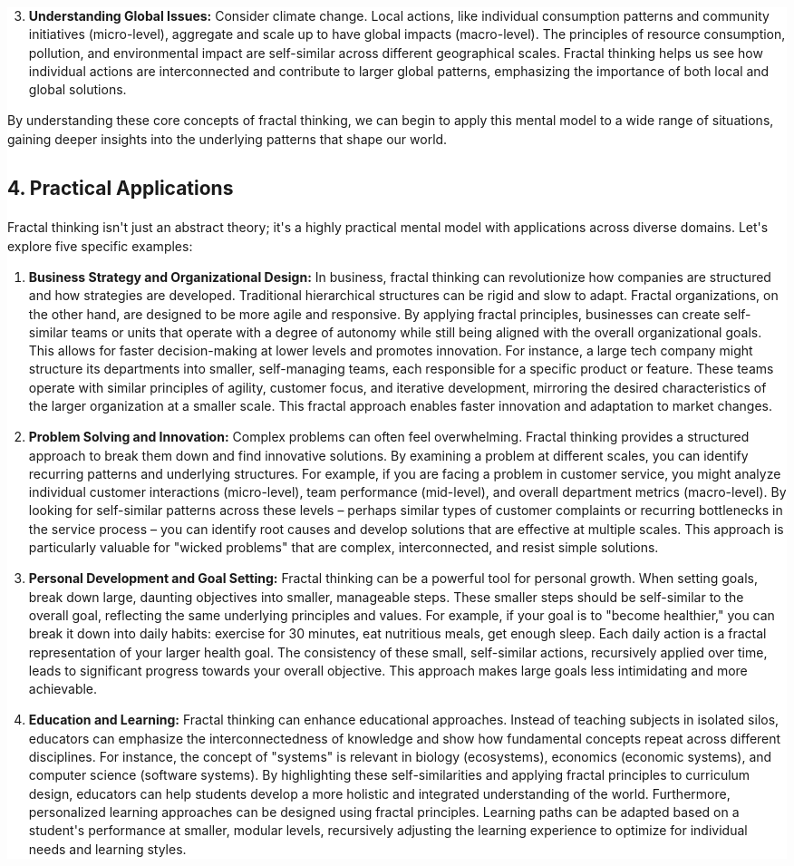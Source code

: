 3. **Understanding Global Issues:** Consider climate change.  Local actions, like individual consumption patterns and community initiatives (micro-level), aggregate and scale up to have global impacts (macro-level).  The principles of resource consumption, pollution, and environmental impact are self-similar across different geographical scales.  Fractal thinking helps us see how individual actions are interconnected and contribute to larger global patterns, emphasizing the importance of both local and global solutions.

By understanding these core concepts of fractal thinking, we can begin to apply this mental model to a wide range of situations, gaining deeper insights into the underlying patterns that shape our world.

## 4. Practical Applications

Fractal thinking isn't just an abstract theory; it's a highly practical mental model with applications across diverse domains. Let's explore five specific examples:

1. **Business Strategy and Organizational Design:** In business, fractal thinking can revolutionize how companies are structured and how strategies are developed. Traditional hierarchical structures can be rigid and slow to adapt. Fractal organizations, on the other hand, are designed to be more agile and responsive.  By applying fractal principles, businesses can create self-similar teams or units that operate with a degree of autonomy while still being aligned with the overall organizational goals.  This allows for faster decision-making at lower levels and promotes innovation.  For instance, a large tech company might structure its departments into smaller, self-managing teams, each responsible for a specific product or feature. These teams operate with similar principles of agility, customer focus, and iterative development, mirroring the desired characteristics of the larger organization at a smaller scale.  This fractal approach enables faster innovation and adaptation to market changes.

2. **Problem Solving and Innovation:** Complex problems can often feel overwhelming. Fractal thinking provides a structured approach to break them down and find innovative solutions. By examining a problem at different scales, you can identify recurring patterns and underlying structures.  For example, if you are facing a problem in customer service, you might analyze individual customer interactions (micro-level), team performance (mid-level), and overall department metrics (macro-level).  By looking for self-similar patterns across these levels – perhaps similar types of customer complaints or recurring bottlenecks in the service process – you can identify root causes and develop solutions that are effective at multiple scales.  This approach is particularly valuable for "wicked problems" that are complex, interconnected, and resist simple solutions.

3. **Personal Development and Goal Setting:**  Fractal thinking can be a powerful tool for personal growth.  When setting goals, break down large, daunting objectives into smaller, manageable steps.  These smaller steps should be self-similar to the overall goal, reflecting the same underlying principles and values. For example, if your goal is to "become healthier," you can break it down into daily habits: exercise for 30 minutes, eat nutritious meals, get enough sleep. Each daily action is a fractal representation of your larger health goal.  The consistency of these small, self-similar actions, recursively applied over time, leads to significant progress towards your overall objective. This approach makes large goals less intimidating and more achievable.

4. **Education and Learning:**  Fractal thinking can enhance educational approaches.  Instead of teaching subjects in isolated silos, educators can emphasize the interconnectedness of knowledge and show how fundamental concepts repeat across different disciplines.  For instance, the concept of "systems" is relevant in biology (ecosystems), economics (economic systems), and computer science (software systems).  By highlighting these self-similarities and applying fractal principles to curriculum design, educators can help students develop a more holistic and integrated understanding of the world.  Furthermore, personalized learning approaches can be designed using fractal principles. Learning paths can be adapted based on a student's performance at smaller, modular levels, recursively adjusting the learning experience to optimize for individual needs and learning styles.
